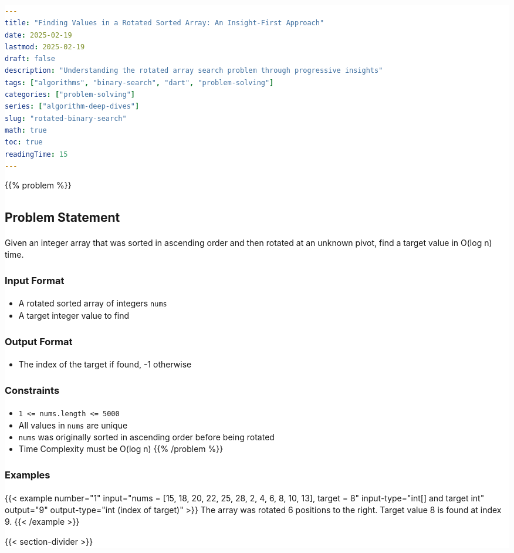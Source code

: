 ```yaml
---
title: "Finding Values in a Rotated Sorted Array: An Insight-First Approach"
date: 2025-02-19
lastmod: 2025-02-19
draft: false
description: "Understanding the rotated array search problem through progressive insights"
tags: ["algorithms", "binary-search", "dart", "problem-solving"]
categories: ["problem-solving"]
series: ["algorithm-deep-dives"]
slug: "rotated-binary-search"
math: true
toc: true
readingTime: 15
---
```


{{% problem %}}
## Problem Statement

Given an integer array that was sorted in ascending order and then rotated at an unknown pivot, find a target value in O(log n) time.

### Input Format
- A rotated sorted array of integers `nums`
- A target integer value to find

### Output Format
- The index of the target if found, -1 otherwise

### Constraints
- `1 <= nums.length <= 5000`
- All values in `nums` are unique
- `nums` was originally sorted in ascending order before being rotated
- Time Complexity must be O(log n)
{{% /problem %}}

### Examples

{{< example
    number="1"
    input="nums = [15, 18, 20, 22, 25, 28, 2, 4, 6, 8, 10, 13], target = 8"
    input-type="int[] and target int"
    output="9"
    output-type="int (index of target)" >}}
The array was rotated 6 positions to the right.
Target value 8 is found at index 9.
{{< /example >}}

{{< section-divider >}}
